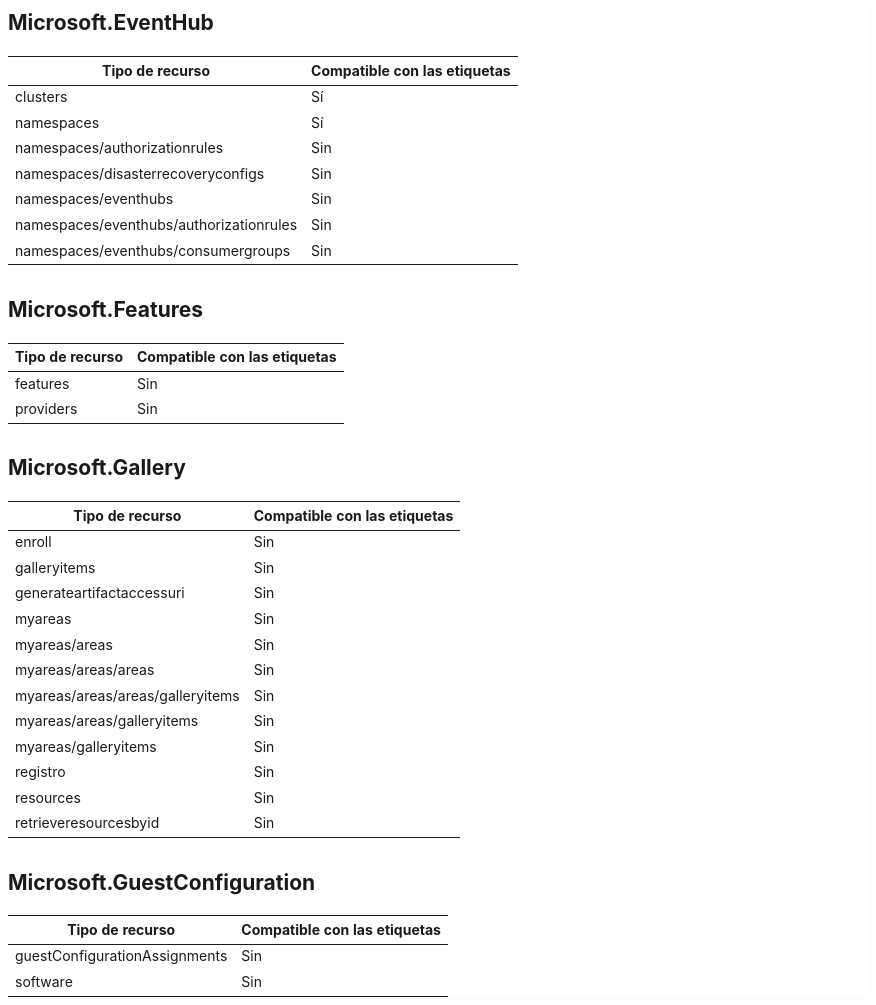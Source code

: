## <a name="microsofteventhub"></a>Microsoft.EventHub
| Tipo de recurso | Compatible con las etiquetas |
| ------------- | ----------- |
| clusters | Sí | 
| namespaces | Sí | 
| namespaces/authorizationrules | Sin  | 
| namespaces/disasterrecoveryconfigs | Sin  | 
| namespaces/eventhubs | Sin  | 
| namespaces/eventhubs/authorizationrules | Sin  | 
| namespaces/eventhubs/consumergroups | Sin  | 

## <a name="microsoftfeatures"></a>Microsoft.Features
| Tipo de recurso | Compatible con las etiquetas |
| ------------- | ----------- |
| features | Sin  | 
| providers | Sin  | 

## <a name="microsoftgallery"></a>Microsoft.Gallery
| Tipo de recurso | Compatible con las etiquetas |
| ------------- | ----------- |
| enroll | Sin  | 
| galleryitems | Sin  | 
| generateartifactaccessuri | Sin  | 
| myareas | Sin  | 
| myareas/areas | Sin  | 
| myareas/areas/areas | Sin  | 
| myareas/areas/areas/galleryitems | Sin  | 
| myareas/areas/galleryitems | Sin  | 
| myareas/galleryitems | Sin  | 
| registro | Sin  | 
| resources | Sin  | 
| retrieveresourcesbyid | Sin  | 

## <a name="microsoftguestconfiguration"></a>Microsoft.GuestConfiguration
| Tipo de recurso | Compatible con las etiquetas |
| ------------- | ----------- |
| guestConfigurationAssignments | Sin  | 
| software | Sin  | 
